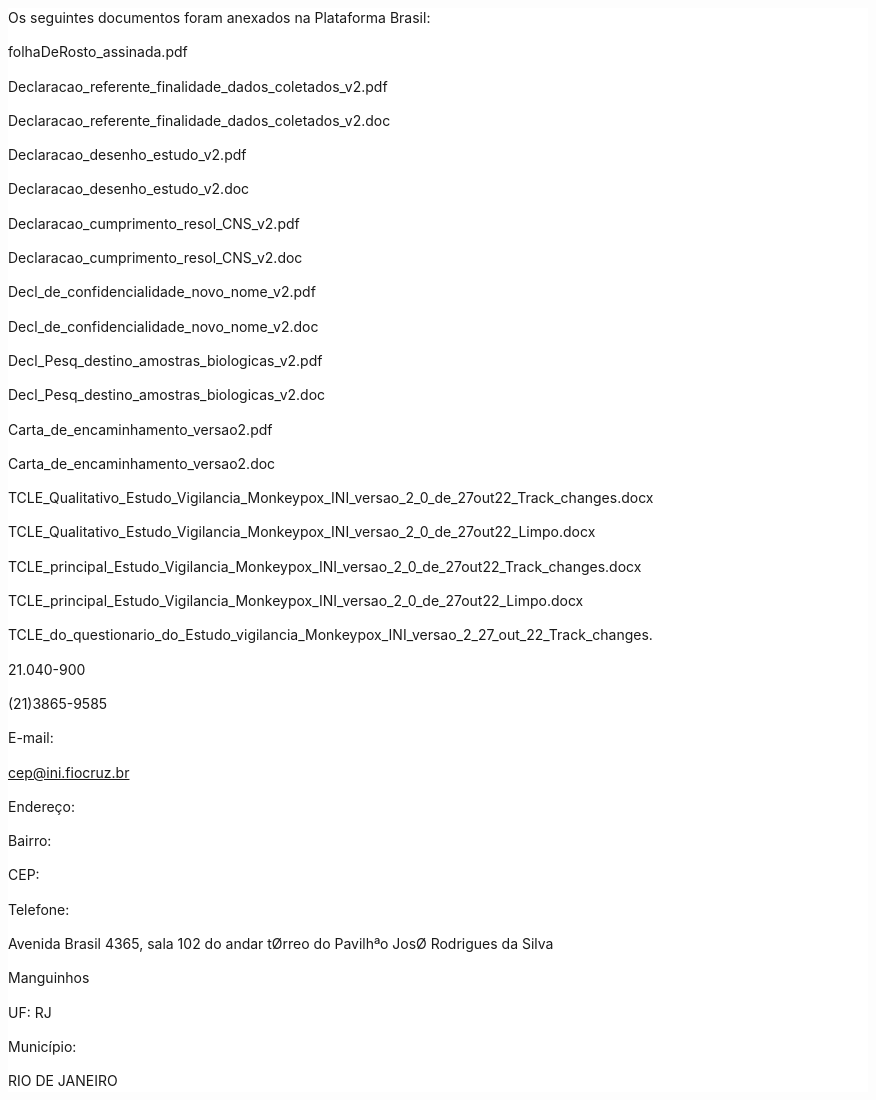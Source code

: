 Os seguintes documentos foram anexados na Plataforma Brasil:

folhaDeRosto\_assinada.pdf

Declaracao\_referente\_finalidade\_dados\_coletados\_v2.pdf

Declaracao\_referente\_finalidade\_dados\_coletados\_v2.doc

Declaracao\_desenho\_estudo\_v2.pdf

Declaracao\_desenho\_estudo\_v2.doc

Declaracao\_cumprimento\_resol\_CNS\_v2.pdf

Declaracao\_cumprimento\_resol\_CNS\_v2.doc

Decl\_de\_confidencialidade\_novo\_nome\_v2.pdf

Decl\_de\_confidencialidade\_novo\_nome\_v2.doc

Decl\_Pesq\_destino\_amostras\_biologicas\_v2.pdf

Decl\_Pesq\_destino\_amostras\_biologicas\_v2.doc

Carta\_de\_encaminhamento\_versao2.pdf

Carta\_de\_encaminhamento\_versao2.doc

TCLE\_Qualitativo\_Estudo\_Vigilancia\_Monkeypox\_INI\_versao\_2\_0\_de\_27out22\_Track\_changes.docx

TCLE\_Qualitativo\_Estudo\_Vigilancia\_Monkeypox\_INI\_versao\_2\_0\_de\_27out22\_Limpo.docx

TCLE\_principal\_Estudo\_Vigilancia\_Monkeypox\_INI\_versao\_2\_0\_de\_27out22\_Track\_changes.docx

TCLE\_principal\_Estudo\_Vigilancia\_Monkeypox\_INI\_versao\_2\_0\_de\_27out22\_Limpo.docx

TCLE\_do\_questionario\_do\_Estudo\_vigilancia\_Monkeypox\_INI\_versao\_2\_27\_out\_22\_Track\_changes.

21.040-900

(21)3865-9585

E-mail:

cep@ini.fiocruz.br

Endereço:

Bairro:

CEP:

Telefone:

Avenida Brasil 4365, sala 102 do andar tØrreo do Pavilhªo JosØ Rodrigues da Silva

Manguinhos

UF: RJ

Município:

RIO DE JANEIRO
